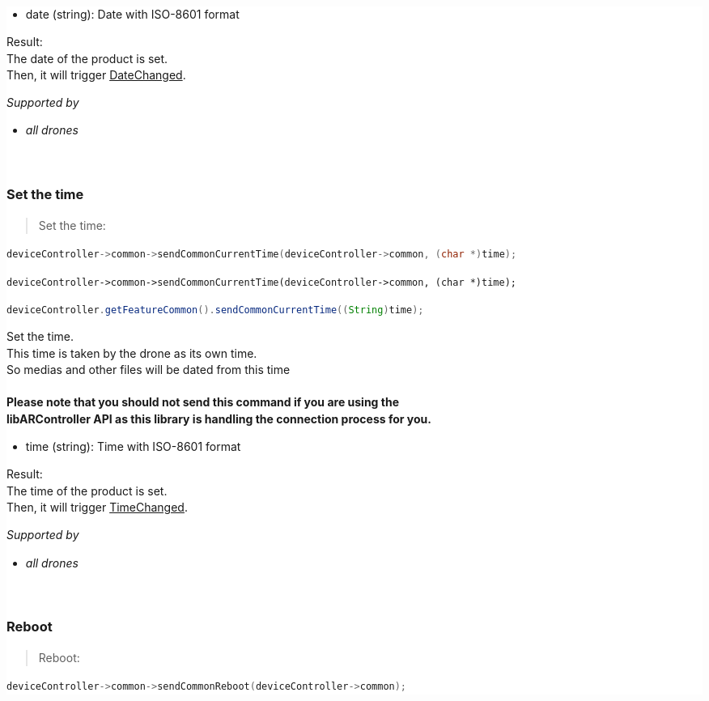 
* date (string): Date with ISO-8601 format<br/>


Result:<br/>
The date of the product is set.<br/>
Then, it will trigger [DateChanged](#common-CommonState-CurrentDateChanged).<br/>


*Supported by <br/>*

- *all drones*<br/>


<br/>


### <a name="common-Common-CurrentTime">Set the time</a><br/>
> Set the time:

```c
deviceController->common->sendCommonCurrentTime(deviceController->common, (char *)time);
```

```objective_c
deviceController->common->sendCommonCurrentTime(deviceController->common, (char *)time);
```

```java
deviceController.getFeatureCommon().sendCommonCurrentTime((String)time);
```

Set the time.<br/>
This time is taken by the drone as its own time.<br/>
So medias and other files will be dated from this time<br/>
<br/>
**Please note that you should not send this command if you are using the<br/>
libARController API as this library is handling the connection process for you.**<br/>


* time (string): Time with ISO-8601 format<br/>


Result:<br/>
The time of the product is set.<br/>
Then, it will trigger [TimeChanged](#common-CommonState-CurrentTimeChanged).<br/>


*Supported by <br/>*

- *all drones*<br/>


<br/>


### <a name="common-Common-Reboot">Reboot</a><br/>
> Reboot:

```c
deviceController->common->sendCommonReboot(deviceController->common);
```
